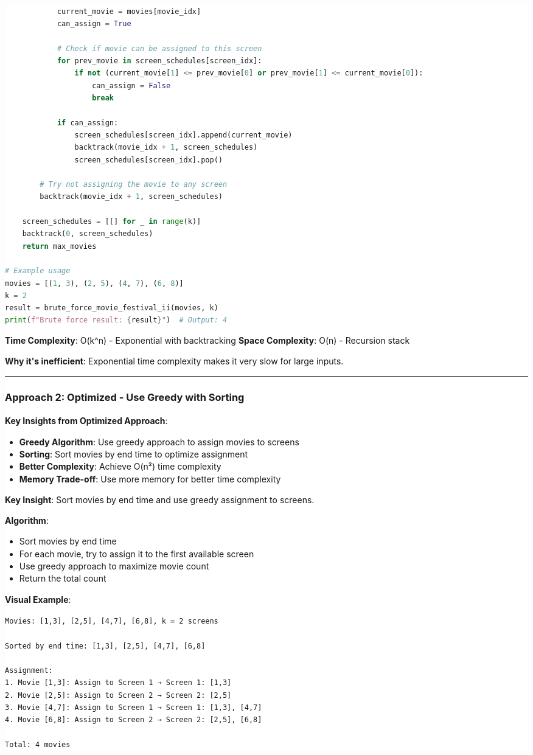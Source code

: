 ```python
            current_movie = movies[movie_idx]
            can_assign = True
            
            # Check if movie can be assigned to this screen
            for prev_movie in screen_schedules[screen_idx]:
                if not (current_movie[1] <= prev_movie[0] or prev_movie[1] <= current_movie[0]):
                    can_assign = False
                    break
            
            if can_assign:
                screen_schedules[screen_idx].append(current_movie)
                backtrack(movie_idx + 1, screen_schedules)
                screen_schedules[screen_idx].pop()
        
        # Try not assigning the movie to any screen
        backtrack(movie_idx + 1, screen_schedules)
    
    screen_schedules = [[] for _ in range(k)]
    backtrack(0, screen_schedules)
    return max_movies

# Example usage
movies = [(1, 3), (2, 5), (4, 7), (6, 8)]
k = 2
result = brute_force_movie_festival_ii(movies, k)
print(f"Brute force result: {result}")  # Output: 4
```

**Time Complexity**: O(k^n) - Exponential with backtracking
**Space Complexity**: O(n) - Recursion stack

**Why it's inefficient**: Exponential time complexity makes it very slow for large inputs.

---

### Approach 2: Optimized - Use Greedy with Sorting

**Key Insights from Optimized Approach**:
- **Greedy Algorithm**: Use greedy approach to assign movies to screens
- **Sorting**: Sort movies by end time to optimize assignment
- **Better Complexity**: Achieve O(n²) time complexity
- **Memory Trade-off**: Use more memory for better time complexity

**Key Insight**: Sort movies by end time and use greedy assignment to screens.

**Algorithm**:
- Sort movies by end time
- For each movie, try to assign it to the first available screen
- Use greedy approach to maximize movie count
- Return the total count

**Visual Example**:
```
Movies: [1,3], [2,5], [4,7], [6,8], k = 2 screens

Sorted by end time: [1,3], [2,5], [4,7], [6,8]

Assignment:
1. Movie [1,3]: Assign to Screen 1 → Screen 1: [1,3]
2. Movie [2,5]: Assign to Screen 2 → Screen 2: [2,5]
3. Movie [4,7]: Assign to Screen 1 → Screen 1: [1,3], [4,7]
4. Movie [6,8]: Assign to Screen 2 → Screen 2: [2,5], [6,8]

Total: 4 movies
```
